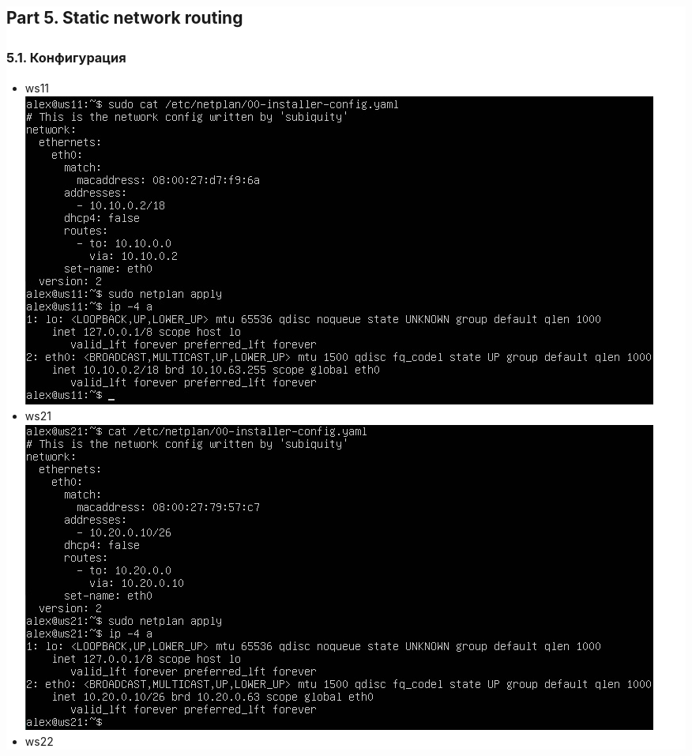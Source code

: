 ## Part 5. Static network routing
### 5.1. Конфигурация
- ws11 
<br>![ws11](images/5.1.1-stat.jpg)
- ws21 
<br>![ws21](images/5.1.2-stat.jpg)
- ws22 